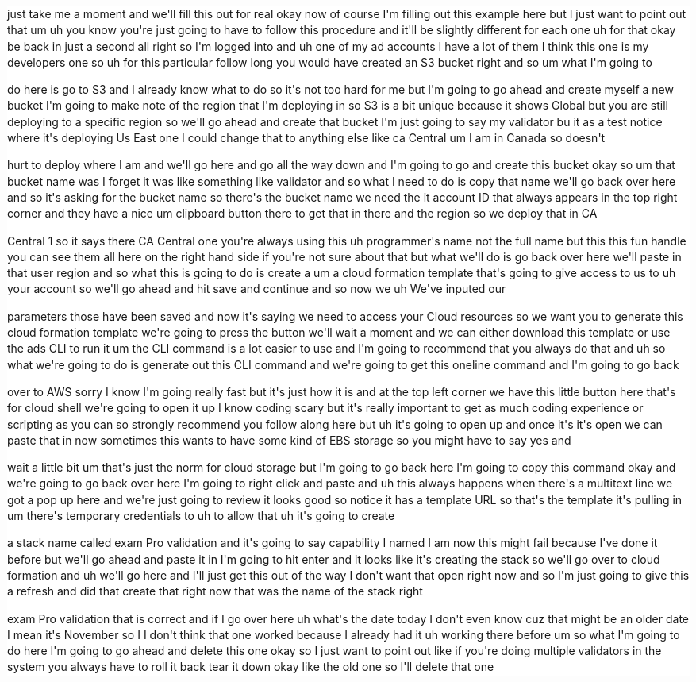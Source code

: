 just take me a moment and we'll fill this out for real okay now of course I'm filling out this example here but I just want to point out that um uh you know you're just going to have to follow this procedure and it'll be slightly different for each one uh for that okay be back in just a second all right so I'm logged into and uh one of my ad accounts I have a lot of them I think this one is my developers one so uh for this particular follow long you would have created an S3 bucket right and so um what I'm going to

do here is go to S3 and I already know what to do so it's not too hard for me but I'm going to go ahead and create myself a new bucket I'm going to make note of the region that I'm deploying in so S3 is a bit unique because it shows Global but you are still deploying to a specific region so we'll go ahead and create that bucket I'm just going to say my validator bu it as a test notice where it's deploying Us East one I could change that to anything else like ca Central um I am in Canada so doesn't

hurt to deploy where I am and we'll go here and go all the way down and I'm going to go and create this bucket okay so um that bucket name was I forget it was like something like validator and so what I need to do is copy that name we'll go back over here and so it's asking for the bucket name so there's the bucket name we need the it account ID that always appears in the top right corner and they have a nice um clipboard button there to get that in there and the region so we deploy that in CA

Central 1 so it says there CA Central one you're always using this uh programmer's name not the full name but this this fun handle you can see them all here on the right hand side if you're not sure about that but what we'll do is go back over here we'll paste in that user region and so what this is going to do is create a um a cloud formation template that's going to give access to us to uh your account so we'll go ahead and hit save and continue and so now we uh We've inputed our

parameters those have been saved and now it's saying we need to access your Cloud resources so we want you to generate this cloud formation template we're going to press the button we'll wait a moment and we can either download this template or use the ads CLI to run it um the CLI command is a lot easier to use and I'm going to recommend that you always do that and uh so what we're going to do is generate out this CLI command and we're going to get this oneline command and I'm going to go back

over to AWS sorry I know I'm going really fast but it's just how it is and at the top left corner we have this little button here that's for cloud shell we're going to open it up I know coding scary but it's really important to get as much coding experience or scripting as you can so strongly recommend you follow along here but uh it's going to open up and once it's it's open we can paste that in now sometimes this wants to have some kind of EBS storage so you might have to say yes and

wait a little bit um that's just the norm for cloud storage but I'm going to go back here I'm going to copy this command okay and we're going to go back over here I'm going to right click and paste and uh this always happens when there's a multitext line we got a pop up here and we're just going to review it looks good so notice it has a template URL so that's the template it's pulling in um there's temporary credentials to uh to allow that uh it's going to create

a stack name called exam Pro validation and it's going to say capability I named I am now this might fail because I've done it before but we'll go ahead and paste it in I'm going to hit enter and it looks like it's creating the stack so we'll go over to cloud formation and uh we'll go here and I'll just get this out of the way I don't want that open right now and so I'm just going to give this a refresh and did that create that right now that was the name of the stack right

exam Pro validation that is correct and if I go over here uh what's the date today I don't even know cuz that might be an older date I mean it's November so I I don't think that one worked because I already had it uh working there before um so what I'm going to do here I'm going to go ahead and delete this one okay so I just want to point out like if you're doing multiple validators in the system you always have to roll it back tear it down okay like the old one so I'll delete that one
